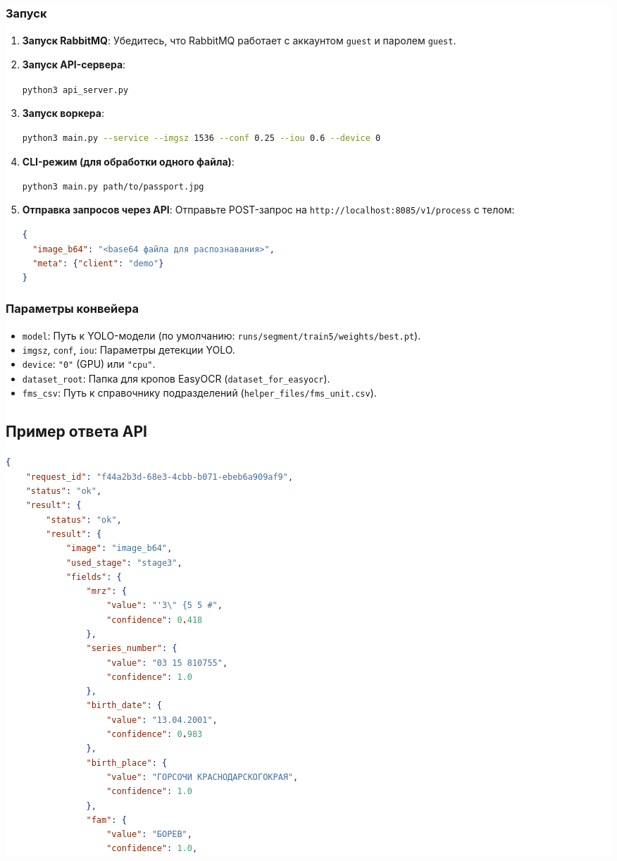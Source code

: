 ### Запуск
1. **Запуск RabbitMQ**:
   Убедитесь, что RabbitMQ работает с аккаунтом `guest` и паролем `guest`.

2. **Запуск API-сервера**:
   ```bash
   python3 api_server.py
   ```

3. **Запуск воркера**:
   ```bash
   python3 main.py --service --imgsz 1536 --conf 0.25 --iou 0.6 --device 0
   ```

4. **CLI-режим (для обработки одного файла)**:
   ```bash
   python3 main.py path/to/passport.jpg
   ```

5. **Отправка запросов через API**:
   Отправьте POST-запрос на `http://localhost:8085/v1/process` с телом:
   ```json
   {
     "image_b64": "<base64 файла для распознавания>",
     "meta": {"client": "demo"}
   }
   ```

### Параметры конвейера
- `model`: Путь к YOLO-модели (по умолчанию: `runs/segment/train5/weights/best.pt`).
- `imgsz`, `conf`, `iou`: Параметры детекции YOLO.
- `device`: `"0"` (GPU) или `"cpu"`.
- `dataset_root`: Папка для кропов EasyOCR (`dataset_for_easyocr`).
- `fms_csv`: Путь к справочнику подразделений (`helper_files/fms_unit.csv`).

## Пример ответа API

```json
{
    "request_id": "f44a2b3d-68e3-4cbb-b071-ebeb6a909af9",
    "status": "ok",
    "result": {
        "status": "ok",
        "result": {
            "image": "image_b64",
            "used_stage": "stage3",
            "fields": {
                "mrz": {
                    "value": "'3\" {5 5 #",
                    "confidence": 0.418
                },
                "series_number": {
                    "value": "03 15 810755",
                    "confidence": 1.0
                },
                "birth_date": {
                    "value": "13.04.2001",
                    "confidence": 0.983
                },
                "birth_place": {
                    "value": "ГОРСОЧИ КРАСНОДАРСКОГОКРАЯ",
                    "confidence": 1.0
                },
                "fam": {
                    "value": "БОРЕВ",
                    "confidence": 1.0,
```